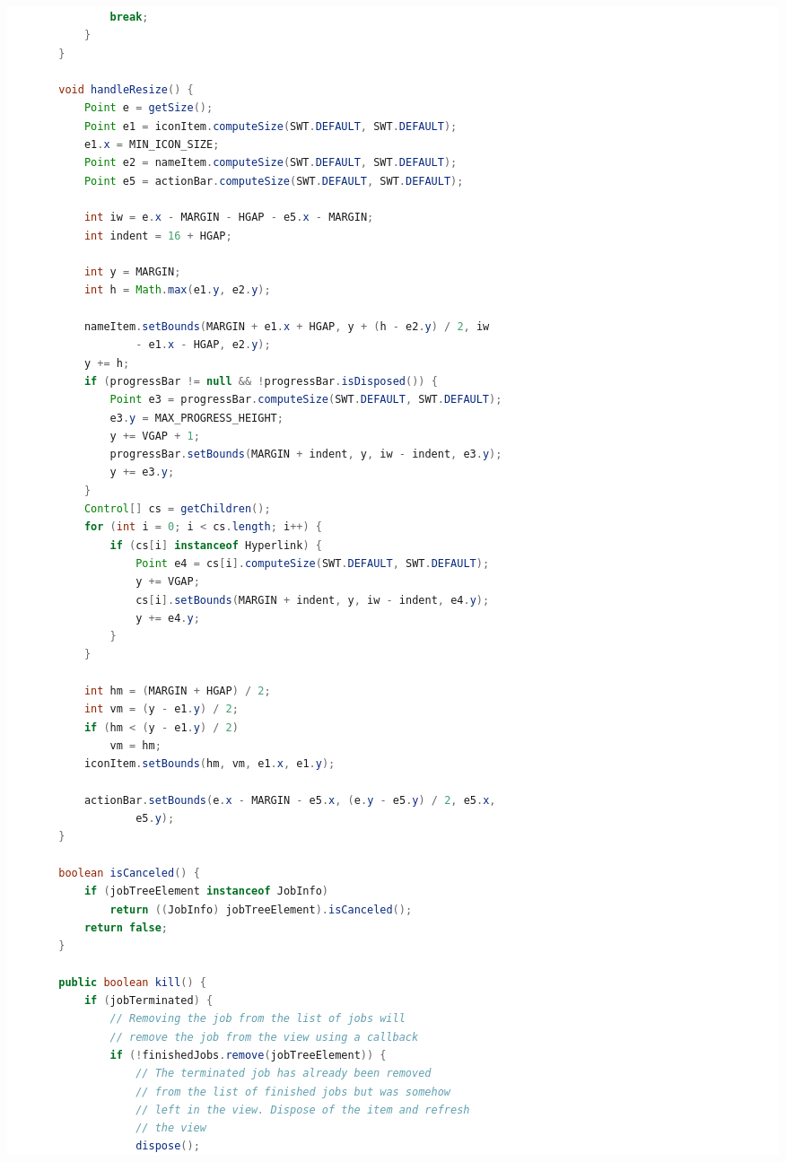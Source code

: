 ```java
                break;
            }
        }

        void handleResize() {
            Point e = getSize();
            Point e1 = iconItem.computeSize(SWT.DEFAULT, SWT.DEFAULT);
            e1.x = MIN_ICON_SIZE;
            Point e2 = nameItem.computeSize(SWT.DEFAULT, SWT.DEFAULT);
            Point e5 = actionBar.computeSize(SWT.DEFAULT, SWT.DEFAULT);

            int iw = e.x - MARGIN - HGAP - e5.x - MARGIN;
            int indent = 16 + HGAP;

            int y = MARGIN;
            int h = Math.max(e1.y, e2.y);

            nameItem.setBounds(MARGIN + e1.x + HGAP, y + (h - e2.y) / 2, iw
                    - e1.x - HGAP, e2.y);
            y += h;
            if (progressBar != null && !progressBar.isDisposed()) {
                Point e3 = progressBar.computeSize(SWT.DEFAULT, SWT.DEFAULT);
                e3.y = MAX_PROGRESS_HEIGHT;
                y += VGAP + 1;
                progressBar.setBounds(MARGIN + indent, y, iw - indent, e3.y);
                y += e3.y;
            }
            Control[] cs = getChildren();
            for (int i = 0; i < cs.length; i++) {
                if (cs[i] instanceof Hyperlink) {
                    Point e4 = cs[i].computeSize(SWT.DEFAULT, SWT.DEFAULT);
                    y += VGAP;
                    cs[i].setBounds(MARGIN + indent, y, iw - indent, e4.y);
                    y += e4.y;
                }
            }

            int hm = (MARGIN + HGAP) / 2;
            int vm = (y - e1.y) / 2;
            if (hm < (y - e1.y) / 2)
                vm = hm;
            iconItem.setBounds(hm, vm, e1.x, e1.y);

            actionBar.setBounds(e.x - MARGIN - e5.x, (e.y - e5.y) / 2, e5.x,
                    e5.y);
        }

        boolean isCanceled() {
            if (jobTreeElement instanceof JobInfo)
                return ((JobInfo) jobTreeElement).isCanceled();
            return false;
        }

        public boolean kill() {
            if (jobTerminated) {
                // Removing the job from the list of jobs will 
                // remove the job from the view using a callback
                if (!finishedJobs.remove(jobTreeElement)) {
                    // The terminated job has already been removed
                    // from the list of finished jobs but was somehow
                    // left in the view. Dispose of the item and refresh 
                    // the view
                    dispose();
```